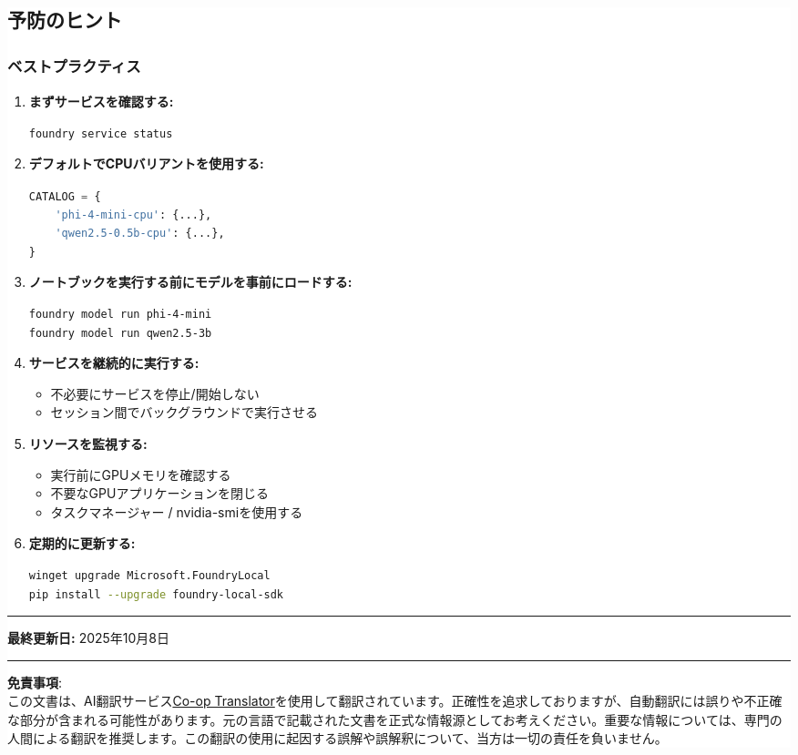 ## 予防のヒント

### ベストプラクティス

1. **まずサービスを確認する:**
   ```bash
   foundry service status
   ```

2. **デフォルトでCPUバリアントを使用する:**
   ```python
   CATALOG = {
       'phi-4-mini-cpu': {...},
       'qwen2.5-0.5b-cpu': {...},
   }
   ```

3. **ノートブックを実行する前にモデルを事前にロードする:**
   ```bash
   foundry model run phi-4-mini
   foundry model run qwen2.5-3b
   ```

4. **サービスを継続的に実行する:**
   - 不必要にサービスを停止/開始しない
   - セッション間でバックグラウンドで実行させる

5. **リソースを監視する:**
   - 実行前にGPUメモリを確認する
   - 不要なGPUアプリケーションを閉じる
   - タスクマネージャー / nvidia-smiを使用する

6. **定期的に更新する:**
   ```bash
   winget upgrade Microsoft.FoundryLocal
   pip install --upgrade foundry-local-sdk
   ```

---

**最終更新日:** 2025年10月8日

---

**免責事項**:  
この文書は、AI翻訳サービス[Co-op Translator](https://github.com/Azure/co-op-translator)を使用して翻訳されています。正確性を追求しておりますが、自動翻訳には誤りや不正確な部分が含まれる可能性があります。元の言語で記載された文書を正式な情報源としてお考えください。重要な情報については、専門の人間による翻訳を推奨します。この翻訳の使用に起因する誤解や誤解釈について、当方は一切の責任を負いません。
